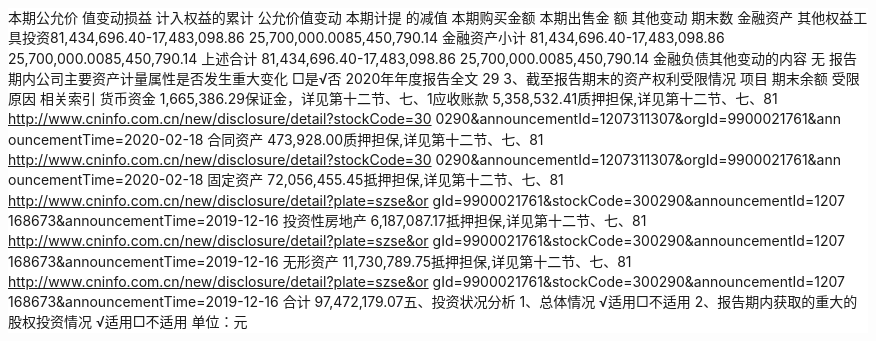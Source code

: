 本期公允价
值变动损益
计入权益的累计
公允价值变动
本期计提
的减值
本期购买金额
本期出售金
额
其他变动
期末数
金融资产
其他权益工具投资81,434,696.40-17,483,098.86
25,700,000.0085,450,790.14
金融资产小计
81,434,696.40-17,483,098.86
25,700,000.0085,450,790.14
上述合计
81,434,696.40-17,483,098.86
25,700,000.0085,450,790.14
金融负债其他变动的内容
无
报告期内公司主要资产计量属性是否发生重大变化
□是√否
2020年年度报告全文
29
3、截至报告期末的资产权利受限情况
项目
期末余额
受限原因
相关索引
货币资金
1,665,386.29保证金，详见第十二节、七、1应收账款
5,358,532.41质押担保,详见第十二节、七、81
http://www.cninfo.com.cn/new/disclosure/detail?stockCode=30
0290&announcementId=1207311307&orgId=9900021761&ann
ouncementTime=2020-02-18
合同资产
473,928.00质押担保,详见第十二节、七、81
http://www.cninfo.com.cn/new/disclosure/detail?stockCode=30
0290&announcementId=1207311307&orgId=9900021761&ann
ouncementTime=2020-02-18
固定资产
72,056,455.45抵押担保,详见第十二节、七、81
http://www.cninfo.com.cn/new/disclosure/detail?plate=szse&or
gId=9900021761&stockCode=300290&announcementId=1207
168673&announcementTime=2019-12-16
投资性房地产
6,187,087.17抵押担保,详见第十二节、七、81
http://www.cninfo.com.cn/new/disclosure/detail?plate=szse&or
gId=9900021761&stockCode=300290&announcementId=1207
168673&announcementTime=2019-12-16
无形资产
11,730,789.75抵押担保,详见第十二节、七、81
http://www.cninfo.com.cn/new/disclosure/detail?plate=szse&or
gId=9900021761&stockCode=300290&announcementId=1207
168673&announcementTime=2019-12-16
合计
97,472,179.07五、投资状况分析
1、总体情况
√适用□不适用
2、报告期内获取的重大的股权投资情况
√适用□不适用
单位：元